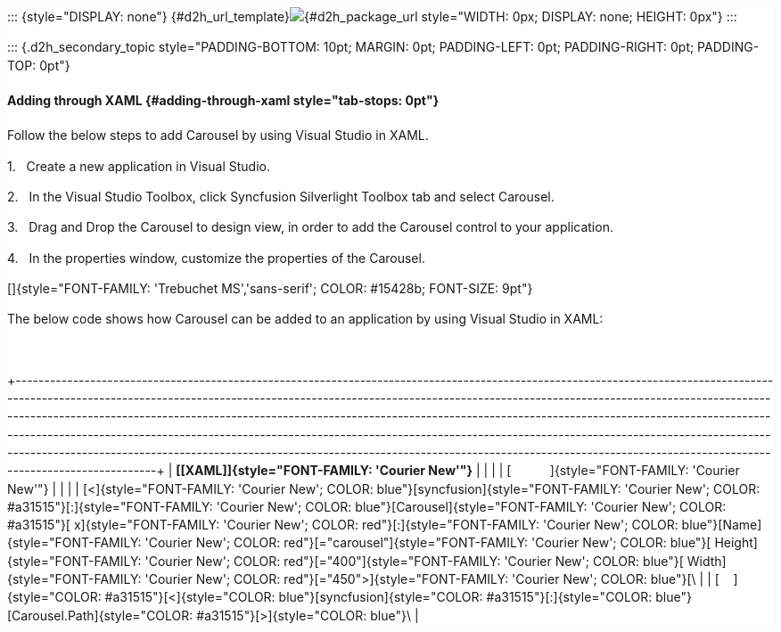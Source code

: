 ::: {style="DISPLAY: none"}
[](ms-xhelp:///?Id=d2h_url_template){#d2h_url_template}![](!package_url!){#d2h_package_url style="WIDTH: 0px; DISPLAY: none; HEIGHT: 0px"}
:::

::: {.d2h_secondary_topic style="PADDING-BOTTOM: 10pt; MARGIN: 0pt; PADDING-LEFT: 0pt; PADDING-RIGHT: 0pt; PADDING-TOP: 0pt"}
#### Adding through XAML {#adding-through-xaml style="tab-stops: 0pt"}

Follow the below steps to add Carousel by using Visual Studio in XAML.

1.   Create a new application in Visual Studio.

2.   In the Visual Studio Toolbox, click Syncfusion Silverlight Toolbox tab and select Carousel.

3.   Drag and Drop the Carousel to design view, in order to add the Carousel control to your application.

4.   In the properties window, customize the properties of the Carousel.

[]{style="FONT-FAMILY: 'Trebuchet MS','sans-serif'; COLOR: #15428b; FONT-SIZE: 9pt"} 

The below code shows how Carousel can be added to an application by using Visual Studio in XAML:

 

+------------------------------------------------------------------------------------------------------------------------------------------------------------------------------------------------------------------------------------------------------------------------------------------------------------------------------------------------------------------------------------------------------------------------------------------------------------------------------------------------------------------------------------------------------------------------------------------------------------------------------------------------------------------------------------------------------------------+
| **[\[XAML\]]{style="FONT-FAMILY: 'Courier New'"}**                                                                                                                                                                                                                                                                                                                                                                                                                                                                                                                                                                                                                                                               |
|                                                                                                                                                                                                                                                                                                                                                                                                                                                                                                                                                                                                                                                                                                                  |
| [           ]{style="FONT-FAMILY: 'Courier New'"}                                                                                                                                                                                                                                                                                                                                                                                                                                                                                                                                                                                                                                                                |
|                                                                                                                                                                                                                                                                                                                                                                                                                                                                                                                                                                                                                                                                                                                  |
| [\<]{style="FONT-FAMILY: 'Courier New'; COLOR: blue"}[syncfusion]{style="FONT-FAMILY: 'Courier New'; COLOR: #a31515"}[:]{style="FONT-FAMILY: 'Courier New'; COLOR: blue"}[Carousel]{style="FONT-FAMILY: 'Courier New'; COLOR: #a31515"}[ x]{style="FONT-FAMILY: 'Courier New'; COLOR: red"}[:]{style="FONT-FAMILY: 'Courier New'; COLOR: blue"}[Name]{style="FONT-FAMILY: 'Courier New'; COLOR: red"}[=\"carousel\"]{style="FONT-FAMILY: 'Courier New'; COLOR: blue"}[ Height]{style="FONT-FAMILY: 'Courier New'; COLOR: red"}[=\"400\"]{style="FONT-FAMILY: 'Courier New'; COLOR: blue"}[ Width]{style="FONT-FAMILY: 'Courier New'; COLOR: red"}[=\"450\"\>]{style="FONT-FAMILY: 'Courier New'; COLOR: blue"}[\ |
| [    ]{style="COLOR: #a31515"}[\<]{style="COLOR: blue"}[syncfusion]{style="COLOR: #a31515"}[:]{style="COLOR: blue"}[Carousel.Path]{style="COLOR: #a31515"}[\>]{style="COLOR: blue"}\                                                                                                                                                                                                                                                                                                                                                                                                                                                                                                                             |